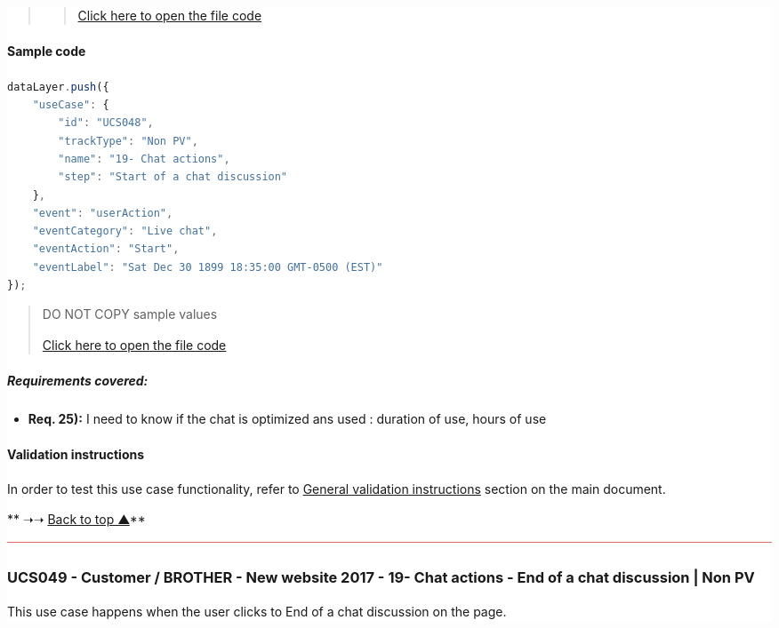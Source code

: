 
>
>> [Click here to open the file code](https://bitbucket.org/adviso/brother-sis-main-sitecustomer-brother-new-website-2017/src/master/4-codes/UCS048.js?at=master&fileviewer=file-view-default)
>


#### Sample code


```javascript
dataLayer.push({
    "useCase": {
        "id": "UCS048",
        "trackType": "Non PV",
        "name": "19- Chat actions",
        "step": "Start of a chat discussion"
    },
    "event": "userAction",
    "eventCategory": "Live chat",
    "eventAction": "Start",
    "eventLabel": "Sat Dec 30 1899 18:35:00 GMT-0500 (EST)"
});
```


> DO NOT COPY sample values
>
> [Click here to open the file code](https://bitbucket.org/adviso/brother-sis-main-sitecustomer-brother-new-website-2017/src/master/4-codes/UCS048-sample.js?at=master&fileviewer=file-view-default)
>

##### Requirements covered:

- **Req. 25):** I need to know if the chat is optimized ans used : duration of use, hours of use



#### Validation instructions
In order to test this use case functionality, refer to [General validation instructions](https://bitbucket.org/adviso/brother-sis-main-sitecustomer-brother-new-website-2017/src/master/2-mainDocuments/maindocument.md?at=master&fileviewer=file-view-default#markdown-header-4-general-validation-instructions) section on the main document.

**  ➝➝ [Back to top ▲](#header)**
![redLine.png](/1-images/redLine.png)
### UCS049 - Customer / BROTHER - New website 2017 - 19- Chat actions - End of a chat discussion | Non PV

This use case happens when the user clicks to End of a chat discussion on the page.
